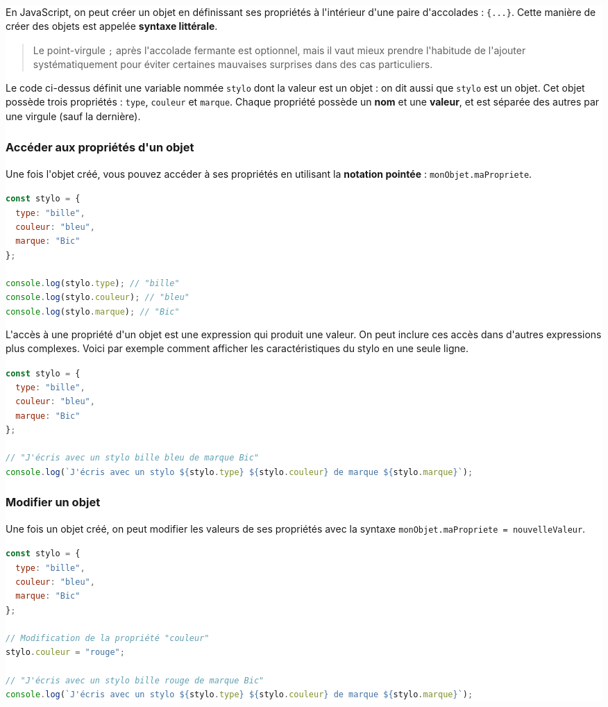 En JavaScript, on peut créer un objet en définissant ses propriétés à
l'intérieur d'une paire d'accolades : `{...}`. Cette manière de créer
des objets est appelée **syntaxe littérale**.

> Le point-virgule `;` après l'accolade fermante est optionnel, mais il
> vaut mieux prendre l'habitude de l'ajouter systématiquement pour
> éviter certaines mauvaises surprises dans des cas particuliers.

Le code ci-dessus définit une variable nommée `stylo` dont la valeur est
un objet : on dit aussi que `stylo` est un objet. Cet objet possède
trois propriétés : `type`, `couleur` et `marque`. Chaque propriété
possède un **nom** et une **valeur**, et est séparée des autres par une
virgule (sauf la dernière).

### Accéder aux propriétés d'un objet

Une fois l'objet créé, vous pouvez accéder à ses propriétés en utilisant
la **notation pointée** : `monObjet.maPropriete`.

``` js
const stylo = {
  type: "bille",
  couleur: "bleu",
  marque: "Bic"
};

console.log(stylo.type); // "bille"
console.log(stylo.couleur); // "bleu"
console.log(stylo.marque); // "Bic"
```

L'accès à une propriété d'un objet est une expression qui produit une
valeur. On peut inclure ces accès dans d'autres expressions plus
complexes. Voici par exemple comment afficher les caractéristiques du
stylo en une seule ligne.

``` js
const stylo = {
  type: "bille",
  couleur: "bleu",
  marque: "Bic"
};

// "J'écris avec un stylo bille bleu de marque Bic"
console.log(`J'écris avec un stylo ${stylo.type} ${stylo.couleur} de marque ${stylo.marque}`);
```

### Modifier un objet

Une fois un objet créé, on peut modifier les valeurs de ses propriétés
avec la syntaxe `monObjet.maPropriete = nouvelleValeur`.

``` js
const stylo = {
  type: "bille",
  couleur: "bleu",
  marque: "Bic"
};

// Modification de la propriété "couleur"
stylo.couleur = "rouge";

// "J'écris avec un stylo bille rouge de marque Bic"
console.log(`J'écris avec un stylo ${stylo.type} ${stylo.couleur} de marque ${stylo.marque}`);
```
